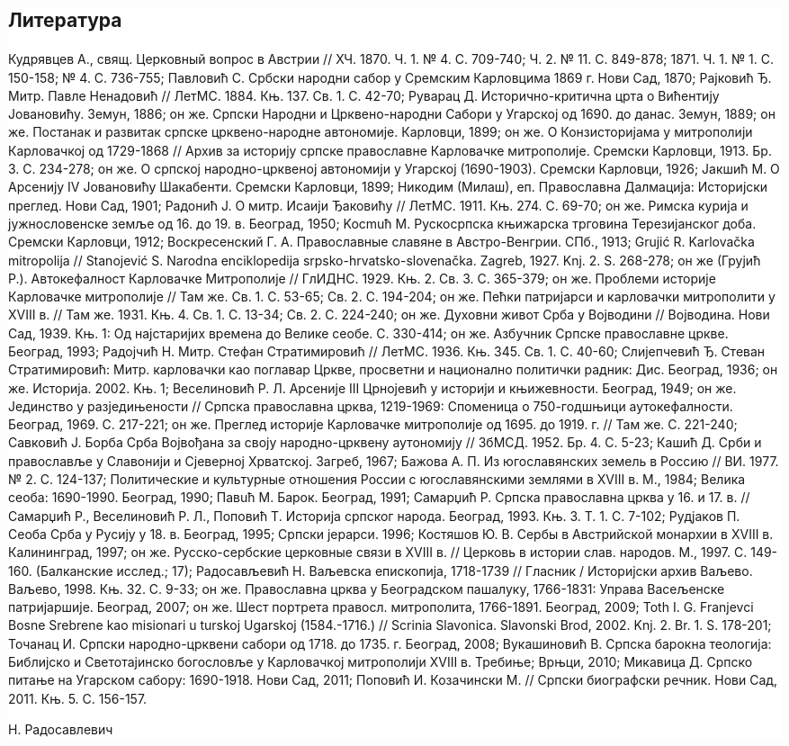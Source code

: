 ## Литература

Кудрявцев А., свящ. Церковный вопрос в Австрии // ХЧ. 1870. Ч. 1. № 4. С. 709-740; Ч. 2. № 11. С. 849-878; 1871. Ч. 1. № 1. С. 150-158; № 4. С. 736-755; Павловић С. Србски народни сабор у Сремским Карловцима 1869 г. Нови Сад, 1870; Раjковић Ђ. Митр. Павле Ненадовић // ЛетМС. 1884. Књ. 137. Св. 1. С. 42-70; Руварац Д. Исторично-критична црта о Вићентиjу Jовановићу. Земун, 1886; он же. Српски Народни и Црквено-народни Сабори у Угарскоj од 1690. до данас. Земун, 1889; он же. Постанак и развитак српске црквено-народне автономиjе. Карловци, 1899; он же. О Конзисториjама у митрополиjи Карловачкоj од 1729-1868 // Архив за историjу српске православне Карловачке митрополиjе. Сремски Карловци, 1913. Бр. 3. С. 234-278; он же. О српскоj народно-црквеноj автономиjи у Угарскоj (1690-1903). Сремски Карловци, 1926; Jакшић М. О Арсениjу IV Jовановићу Шакабенти. Сремски Карловци, 1899; Никодим (Милаш), еп. Православна Далмациjа: Историjски преглед. Нови Сад, 1901; Радонић J. О митр. Исаиjи Ђаковићу // ЛетМС. 1911. Књ. 274. С. 69-70; он же. Римска куриjа и jужнословенске земље од 16. до 19. в. Београд, 1950; Kocmuћ М. Рускосрпска књижарска трговина Терезиjанског доба. Сремски Карловци, 1912; Воскресенский Г. А. Православные славяне в Австро-Венгрии. СПб., 1913; Grujić R. Karlovačka mitropolija // Stanojević S. Narodna enciklopedija srpsko-hrvatsko-slovenačka. Zagreb, 1927. Knj. 2. S. 268-278; он же (Груjић Р.). Автокефалност Карловачке Митрополиjе // ГлИДНС. 1929. Књ. 2. Св. 3. С. 365-379; он же. Проблеми историjе Карловачке митрополиjе // Там же. Св. 1. С. 53-65; Св. 2. С. 194-204; он же. Пећки патриjарси и карловачки митрополити у XVIII в. // Там же. 1931. Књ. 4. Св. 1. С. 13-34; Св. 2. С. 224-240; он же. Духовни живот Срба у Воjводини // Воjводина. Нови Сад, 1939. Књ. 1: Од наjстариjих времена до Велике сеобе. C. 330-414; он же. Азбучник Српске православне цркве. Београд, 1993; Радоjчић Н. Митр. Стефан Стратимировић // ЛетМС. 1936. Књ. 345. Св. 1. С. 40-60; Слиjепчевић Ђ. Стеван Стратимировић: Митр. карловачки као поглавар Цркве, просветни и национално политички радник: Дис. Београд, 1936; он же. Историjа. 2002. Kњ. 1; Веселиновић Р. Л. Арсениjе III Црноjевић у историjи и књижевности. Београд, 1949; он же. Jединство у разjедињености // Српска православна црква, 1219-1969: Споменица о 750-годшњици аутокефалности. Београд, 1969. С. 217-221; он же. Преглед историjе Карловачке митрополиjе од 1695. до 1919. г. // Там же. С. 221-240; Савковић J. Борба Срба Воjвођана за своjу народно-црквену аутономиjу // ЗбМСД. 1952. Бр. 4. С. 5-23; Кашић Д. Срби и православље у Славониjи и Сjеверноj Хрватскоj. Загреб, 1967; Бажова А. П. Из югославянских земель в Россию // ВИ. 1977. № 2. С. 124-137; Политические и культурные отношения России с югославянскими землями в XVIII в. М., 1984; Велика сеоба: 1690-1990. Београд, 1990; Пaвuћ M. Барок. Београд, 1991; Самарџић Р. Српска православна црква у 16. и 17. в. // Самарџић Р., Веселиновић Р. Л., Поповић Т. Историjа српског народа. Београд, 1993. Књ. 3. Т. 1. С. 7-102; Pyдjaков П. Сеоба Срба у Pycиjy у 18. в. Београд, 1995; Српски jepapcи. 1996; Костяшов Ю. В. Сербы в Австрийской монархии в XVIII в. Калининград, 1997; он же. Русско-сербские церковные связи в XVIII в. // Церковь в истории слав. народов. М., 1997. С. 149-160. (Балканские исслед.; 17); Paдocaвљeвић H. Ваљевска епископиjа, 1718-1739 // Гласник / Историjски архив Ваљево. Ваљево, 1998. Књ. 32. С. 9-33; он же. Православна црква у Београдском пашалуку, 1766-1831: Управа Васељенске патриjаршиjе. Београд, 2007; он же. Шест портрета правосл. митрополита, 1766-1891. Београд, 2009; Toth I. G. Franjevci Bosne Srebrene kao misionari u turskoj Ugarskoj (1584.-1716.) // Scrinia Slavonica. Slavonski Brod, 2002. Knj. 2. Br. 1. S. 178-201; Точанац И. Српски народно-црквени сабори од 1718. до 1735. г. Београд, 2008; Вукашиновић В. Српска барокна теологиjа: Библиjско и Светотаjинско богословље у Карловачкоj митрополиjи XVIII в. Требиње; Врњци, 2010; Микавица Д. Српско питање на Угарском сабору: 1690-1918. Нови Сад, 2011; Поповић И. Козачински М. // Српски биографски речник. Нови Сад, 2011. Књ. 5. С. 156-157.

Н. Радосавлевич
